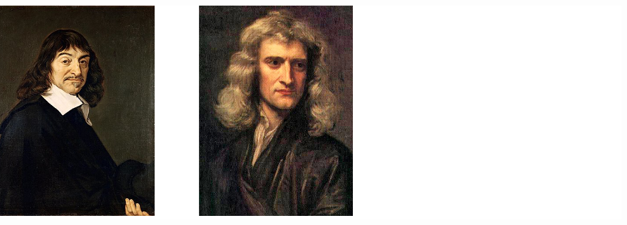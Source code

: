 <img src="../../images/descartes.jpg"
     alt="René Descartes"
     style="max-height: 300px; max-width: 300px; margin: 0 0 0 -50px;">
<img src="../../images/newton.jpg"
     alt="Isaac Newton"
     style="max-height: 300px; max-width: 300px;margin: -100px 0 0 60px;">

